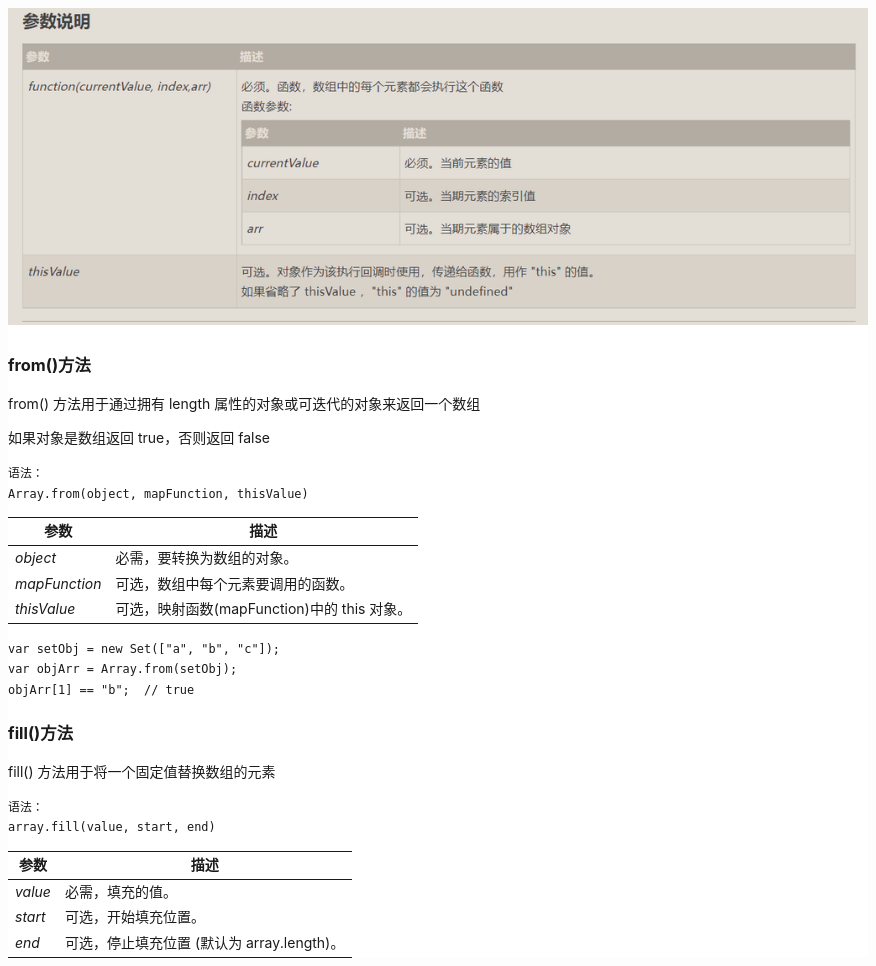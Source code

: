 ![image-20211125164733095](ES6.assets/image-20211125164733095.png)

### from()方法

from() 方法用于通过拥有 length 属性的对象或可迭代的对象来返回一个数组

如果对象是数组返回 true，否则返回 false

```
语法：
Array.from(object, mapFunction, thisValue)
```

| 参数          | 描述                                        |
| ------------- | ------------------------------------------- |
| *object*      | 必需，要转换为数组的对象。                  |
| *mapFunction* | 可选，数组中每个元素要调用的函数。          |
| *thisValue*   | 可选，映射函数(mapFunction)中的 this 对象。 |

```
var setObj = new Set(["a", "b", "c"]);
var objArr = Array.from(setObj);
objArr[1] == "b";  // true
```

### fill()方法

fill() 方法用于将一个固定值替换数组的元素

```
语法： 
array.fill(value, start, end)
```

| 参数    | 描述                                       |
| ------- | ------------------------------------------ |
| *value* | 必需，填充的值。                           |
| *start* | 可选，开始填充位置。                       |
| *end*   | 可选，停止填充位置 (默认为 array.length)。 |
